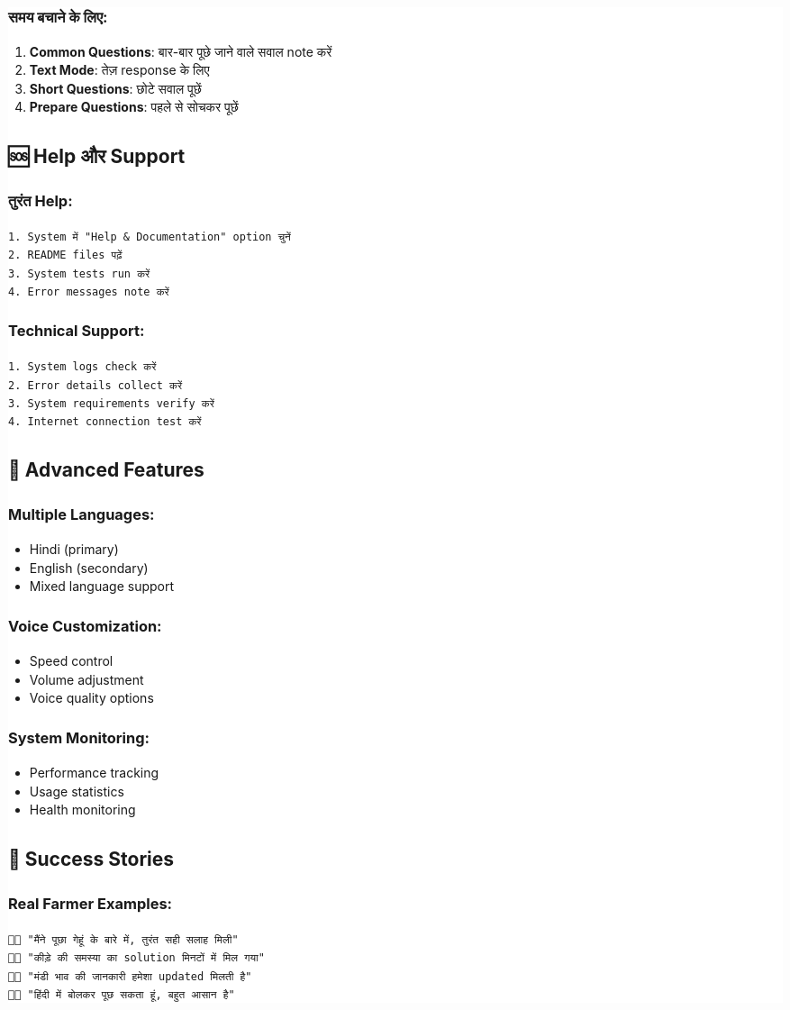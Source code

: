 ### **समय बचाने के लिए:**
1. **Common Questions**: बार-बार पूछे जाने वाले सवाल note करें
2. **Text Mode**: तेज़ response के लिए
3. **Short Questions**: छोटे सवाल पूछें
4. **Prepare Questions**: पहले से सोचकर पूछें

## 🆘 **Help और Support**

### **तुरंत Help:**
```
1. System में "Help & Documentation" option चुनें
2. README files पढ़ें
3. System tests run करें
4. Error messages note करें
```

### **Technical Support:**
```
1. System logs check करें
2. Error details collect करें
3. System requirements verify करें
4. Internet connection test करें
```

## 🌟 **Advanced Features**

### **Multiple Languages:**
- Hindi (primary)
- English (secondary)
- Mixed language support

### **Voice Customization:**
- Speed control
- Volume adjustment
- Voice quality options

### **System Monitoring:**
- Performance tracking
- Usage statistics
- Health monitoring

## 🎉 **Success Stories**

### **Real Farmer Examples:**
```
👨‍🌾 "मैंने पूछा गेहूं के बारे में, तुरंत सही सलाह मिली"
👨‍🌾 "कीड़े की समस्या का solution मिनटों में मिल गया"
👨‍🌾 "मंडी भाव की जानकारी हमेशा updated मिलती है"
👨‍🌾 "हिंदी में बोलकर पूछ सकता हूं, बहुत आसान है"
```
